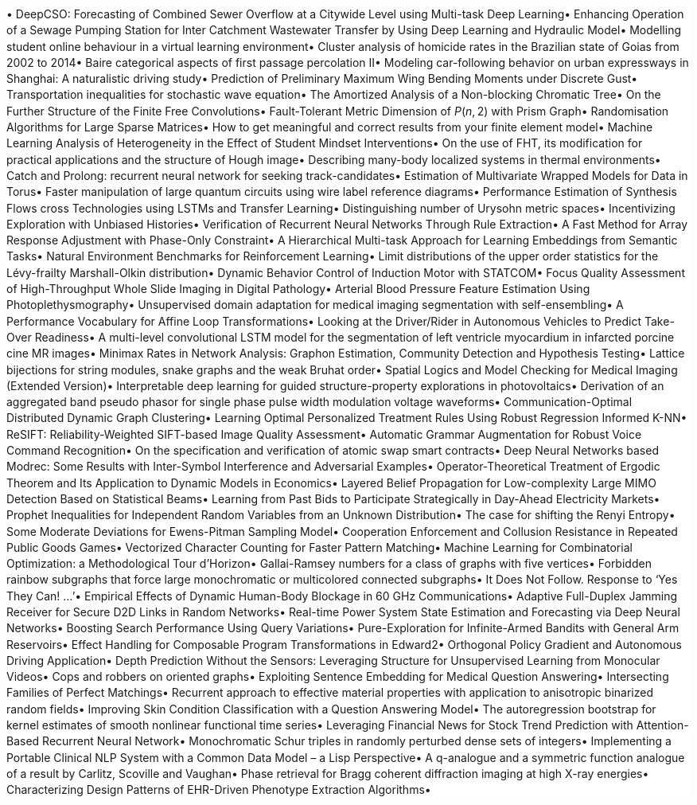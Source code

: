 • DeepCSO: Forecasting of Combined Sewer Overflow at a Citywide Level using Multi-task Deep Learning• Enhancing Operation of a Sewage Pumping Station for Inter Catchment Wastewater Transfer by Using Deep Learning and Hydraulic Model• Modelling student online behaviour in a virtual learning environment• Cluster analysis of homicide rates in the Brazilian state of Goias from 2002 to 2014• Baire categorical aspects of first passage percolation II• Modeling car-following behavior on urban expressways in Shanghai: A naturalistic driving study• Prediction of Preliminary Maximum Wing Bending Moments under Discrete Gust• Transportation inequalities for stochastic wave equation• The Amortized Analysis of a Non-blocking Chromatic Tree• On the Further Structure of the Finite Free Convolutions• Fault-Tolerant Metric Dimension of $P(n,2)$ with Prism Graph• Randomisation Algorithms for Large Sparse Matrices• How to get meaningful and correct results from your finite element model• Machine Learning Analysis of Heterogeneity in the Effect of Student Mindset Interventions• On the use of FHT, its modification for practical applications and the structure of Hough image• Describing many-body localized systems in thermal environments• Catch and Prolong: recurrent neural network for seeking track-candidates• Estimation of Multivariate Wrapped Models for Data in Torus• Faster manipulation of large quantum circuits using wire label reference diagrams• Performance Estimation of Synthesis Flows cross Technologies using LSTMs and Transfer Learning• Distinguishing number of Urysohn metric spaces• Incentivizing Exploration with Unbiased Histories• Verification of Recurrent Neural Networks Through Rule Extraction• A Fast Method for Array Response Adjustment with Phase-Only Constraint• A Hierarchical Multi-task Approach for Learning Embeddings from Semantic Tasks• Natural Environment Benchmarks for Reinforcement Learning• Limit distributions of the upper order statistics for the Lévy-frailty Marshall-Olkin distribution• Dynamic Behavior Control of Induction Motor with STATCOM• Focus Quality Assessment of High-Throughput Whole Slide Imaging in Digital Pathology• Arterial Blood Pressure Feature Estimation Using Photoplethysmography• Unsupervised domain adaptation for medical imaging segmentation with self-ensembling• A Performance Vocabulary for Affine Loop Transformations• Looking at the Driver/Rider in Autonomous Vehicles to Predict Take-Over Readiness• A multi-level convolutional LSTM model for the segmentation of left ventricle myocardium in infarcted porcine cine MR images• Minimax Rates in Network Analysis: Graphon Estimation, Community Detection and Hypothesis Testing• Lattice bijections for string modules, snake graphs and the weak Bruhat order• Spatial Logics and Model Checking for Medical Imaging (Extended Version)• Interpretable deep learning for guided structure-property explorations in photovoltaics• Derivation of an aggregated band pseudo phasor for single phase pulse width modulation voltage waveforms• Communication-Optimal Distributed Dynamic Graph Clustering• Learning Optimal Personalized Treatment Rules Using Robust Regression Informed K-NN• ReSIFT: Reliability-Weighted SIFT-based Image Quality Assessment• Automatic Grammar Augmentation for Robust Voice Command Recognition• On the specification and verification of atomic swap smart contracts• Deep Neural Networks based Modrec: Some Results with Inter-Symbol Interference and Adversarial Examples• Operator-Theoretical Treatment of Ergodic Theorem and Its Application to Dynamic Models in Economics• Layered Belief Propagation for Low-complexity Large MIMO Detection Based on Statistical Beams• Learning from Past Bids to Participate Strategically in Day-Ahead Electricity Markets• Prophet Inequalities for Independent Random Variables from an Unknown Distribution• The case for shifting the Renyi Entropy• Some Moderate Deviations for Ewens-Pitman Sampling Model• Cooperation Enforcement and Collusion Resistance in Repeated Public Goods Games• Vectorized Character Counting for Faster Pattern Matching• Machine Learning for Combinatorial Optimization: a Methodological Tour d’Horizon• Gallai-Ramsey numbers for a class of graphs with five vertices• Forbidden rainbow subgraphs that force large monochromatic or multicolored connected subgraphs• It Does Not Follow. Response to ‘Yes They Can! …’• Empirical Effects of Dynamic Human-Body Blockage in 60 GHz Communications• Adaptive Full-Duplex Jamming Receiver for Secure D2D Links in Random Networks• Real-time Power System State Estimation and Forecasting via Deep Neural Networks• Boosting Search Performance Using Query Variations• Pure-Exploration for Infinite-Armed Bandits with General Arm Reservoirs• Effect Handling for Composable Program Transformations in Edward2• Orthogonal Policy Gradient and Autonomous Driving Application• Depth Prediction Without the Sensors: Leveraging Structure for Unsupervised Learning from Monocular Videos• Cops and robbers on oriented graphs• Exploiting Sentence Embedding for Medical Question Answering• Intersecting Families of Perfect Matchings• Recurrent approach to effective material properties with application to anisotropic binarized random fields• Improving Skin Condition Classification with a Question Answering Model• The autoregression bootstrap for kernel estimates of smooth nonlinear functional time series• Leveraging Financial News for Stock Trend Prediction with Attention-Based Recurrent Neural Network• Monochromatic Schur triples in randomly perturbed dense sets of integers• Implementing a Portable Clinical NLP System with a Common Data Model – a Lisp Perspective• A q-analogue and a symmetric function analogue of a result by Carlitz, Scoville and Vaughan• Phase retrieval for Bragg coherent diffraction imaging at high X-ray energies• Characterizing Design Patterns of EHR-Driven Phenotype Extraction Algorithms•